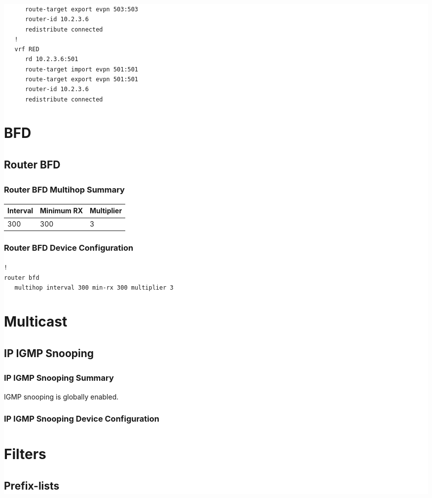 ```eos
      route-target export evpn 503:503
      router-id 10.2.3.6
      redistribute connected
   !
   vrf RED
      rd 10.2.3.6:501
      route-target import evpn 501:501
      route-target export evpn 501:501
      router-id 10.2.3.6
      redistribute connected
```

# BFD

## Router BFD

### Router BFD Multihop Summary

| Interval | Minimum RX | Multiplier |
| -------- | ---------- | ---------- |
| 300 | 300 | 3 |

### Router BFD Device Configuration

```eos
!
router bfd
   multihop interval 300 min-rx 300 multiplier 3
```

# Multicast

## IP IGMP Snooping

### IP IGMP Snooping Summary

IGMP snooping is globally enabled.


### IP IGMP Snooping Device Configuration

```eos
```

# Filters

## Prefix-lists
